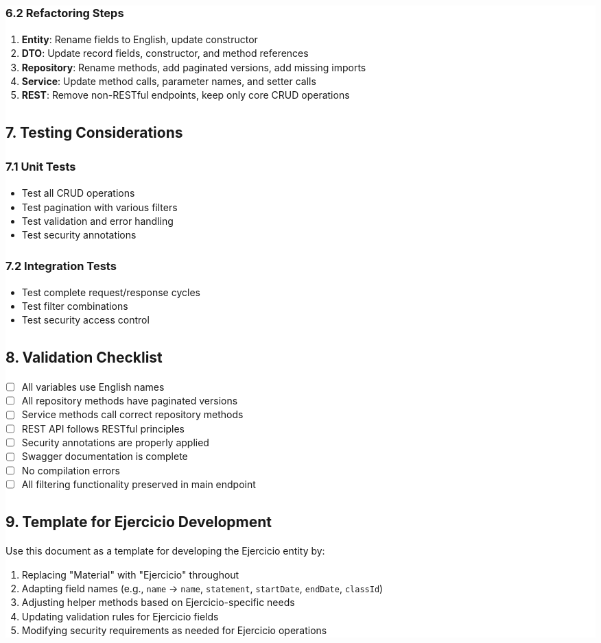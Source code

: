 ### 6.2 Refactoring Steps
1. **Entity**: Rename fields to English, update constructor
2. **DTO**: Update record fields, constructor, and method references
3. **Repository**: Rename methods, add paginated versions, add missing imports
4. **Service**: Update method calls, parameter names, and setter calls
5. **REST**: Remove non-RESTful endpoints, keep only core CRUD operations

## 7. Testing Considerations

### 7.1 Unit Tests
- Test all CRUD operations
- Test pagination with various filters
- Test validation and error handling
- Test security annotations

### 7.2 Integration Tests
- Test complete request/response cycles
- Test filter combinations
- Test security access control

## 8. Validation Checklist

- [ ] All variables use English names
- [ ] All repository methods have paginated versions
- [ ] Service methods call correct repository methods
- [ ] REST API follows RESTful principles
- [ ] Security annotations are properly applied
- [ ] Swagger documentation is complete
- [ ] No compilation errors
- [ ] All filtering functionality preserved in main endpoint

## 9. Template for Ejercicio Development

Use this document as a template for developing the Ejercicio entity by:
1. Replacing "Material" with "Ejercicio" throughout
2. Adapting field names (e.g., `name` → `name`, `statement`, `startDate`, `endDate`, `classId`)
3. Adjusting helper methods based on Ejercicio-specific needs
4. Updating validation rules for Ejercicio fields
5. Modifying security requirements as needed for Ejercicio operations
